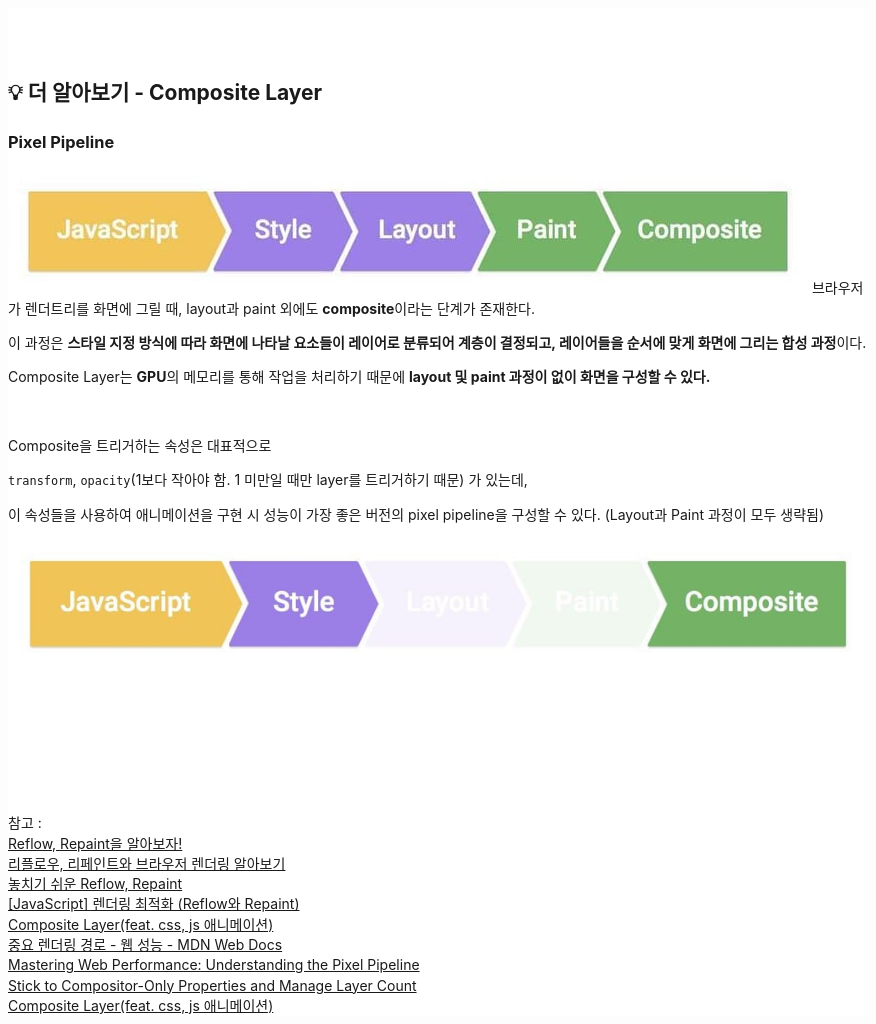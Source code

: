 
<br/><br/>

## 💡 더 알아보기 - Composite Layer

### Pixel Pipeline
![pixel pipeline](/MinJaeSon/Images/pixel_pipeline.png)
브라우저가 렌더트리를 화면에 그릴 때, layout과 paint 외에도 **composite**이라는 단계가 존재한다.

이 과정은 **스타일 지정 방식에 따라 화면에 나타날 요소들이 레이어로 분류되어 계층이 결정되고, 레이어들을 순서에 맞게 화면에 그리는 합성 과정**이다.

Composite Layer는 **GPU**의 메모리를 통해 작업을 처리하기 때문에 **layout 및 paint 과정이 없이 화면을 구성할 수 있다.**

<br/>

Composite을 트리거하는 속성은 대표적으로

`transform`, `opacity`(1보다 작아야 함. 1 미만일 때만 layer를 트리거하기 때문) 가 있는데,

이 속성들을 사용하여 애니메이션을 구현 시 성능이 가장 좋은 버전의 pixel pipeline을 구성할 수 있다. (Layout과 Paint 과정이 모두 생략됨)

![pixel_pipeline_when_use_transform_and_opacity](/MinJaeSon/Images/pixel_pipeline_when_use_transform_and_opacity.png)



<br/><br/><br/>
---
참고 : <br/>
[Reflow, Repaint을 알아보자!](https://velog.io/@young_pallete/Reflow-Repaint%EC%9D%84-%EC%95%8C%EC%95%84%EB%B3%B4%EC%9E%90) <br/>
[리플로우, 리페인트와 브라우저 렌더링 알아보기](https://mong-blog.tistory.com/entry/%EB%A6%AC%ED%94%8C%EB%A1%9C%EC%9A%B0-%EB%A6%AC%ED%8E%98%EC%9D%B8%ED%8A%B8%EC%99%80-%EB%B8%8C%EB%9D%BC%EC%9A%B0%EC%A0%80-%EB%A0%8C%EB%8D%94%EB%A7%81-%EC%95%8C%EC%95%84%EB%B3%B4%EA%B8%B0) <br/>
[놓치기 쉬운 Reflow, Repaint](https://velog.io/@leitmotif/%EB%86%93%EC%B9%98%EA%B8%B0-%EC%89%AC%EC%9A%B4-reflow-repaint#reflow%EB%A7%8C-%EC%9D%BC%EC%96%B4%EB%82%98%EA%B3%A0-repaint%EB%A7%8C-%EC%9D%BC%EC%96%B4%EB%82%A0-%EC%88%98-%EC%9E%88%EB%82%98%EC%9A%94) <br/>
[[JavaScript] 렌더링 최적화 (Reflow와 Repaint)](https://seokzin.tistory.com/entry/JavaScript-%EB%A0%8C%EB%8D%94%EB%A7%81-%EC%B5%9C%EC%A0%81%ED%99%94-Reflow%EC%99%80-Repaint) <br/>
[Composite Layer(feat. css, js 애니메이션)](https://velog.io/@nala723/CSS-%EC%95%A0%EB%8B%88%EB%A9%94%EC%9D%B4%EC%85%98-vs-JS-%EC%95%A0%EB%8B%88%EB%A9%94%EC%9D%B4%EC%85%98) <br/>
[중요 렌더링 경로 - 웹 성능 - MDN Web Docs](https://developer.mozilla.org/ko/docs/Web/Performance/Critical_rendering_path) <br/>
[Mastering Web Performance: Understanding the Pixel Pipeline](https://dev.to/juanjefry23/css-3ple) <br/>
[Stick to Compositor-Only Properties and Manage Layer Count](https://web.dev/articles/stick-to-compositor-only-properties-and-manage-layer-count) <br/>
[Composite Layer(feat. css, js 애니메이션)](https://velog.io/@nala723/CSS-%EC%95%A0%EB%8B%88%EB%A9%94%EC%9D%B4%EC%85%98-vs-JS-%EC%95%A0%EB%8B%88%EB%A9%94%EC%9D%B4%EC%85%98#%EF%B8%8F-layout%EC%9D%84-%EC%9C%A0%EB%B0%9C%ED%95%98%EB%8A%94-%EC%8A%A4%ED%83%80%EC%9D%BC%EB%A9%94%EC%86%8C%EB%93%9C)